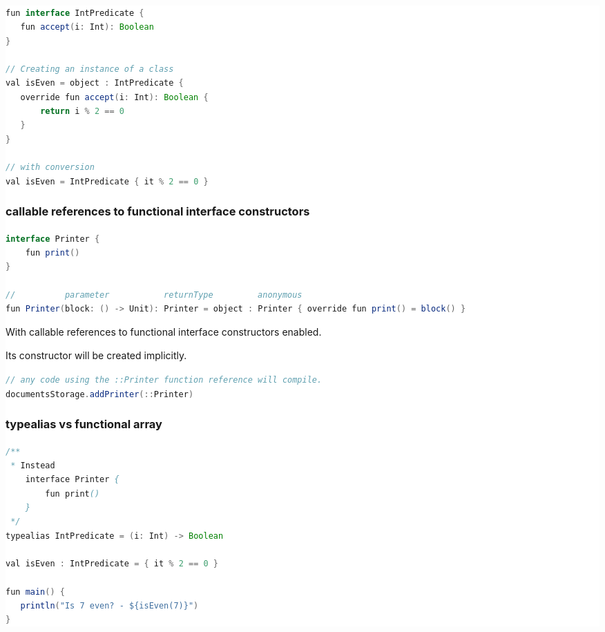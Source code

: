 ```java
fun interface IntPredicate {
   fun accept(i: Int): Boolean
}

// Creating an instance of a class
val isEven = object : IntPredicate {
   override fun accept(i: Int): Boolean {
       return i % 2 == 0
   }
}

// with conversion
val isEven = IntPredicate { it % 2 == 0 }
```

### callable references to functional interface constructors

```java
interface Printer {
    fun print()
}

//          parameter           returnType         anonymous              
fun Printer(block: () -> Unit): Printer = object : Printer { override fun print() = block() }
```

With callable references to functional interface constructors enabled.

Its constructor will be created implicitly.
```java
// any code using the ::Printer function reference will compile. 
documentsStorage.addPrinter(::Printer)
```

### typealias vs functional array

```java
/**
 * Instead 
    interface Printer {
        fun print()
    }
 */
typealias IntPredicate = (i: Int) -> Boolean

val isEven : IntPredicate = { it % 2 == 0 }

fun main() {
   println("Is 7 even? - ${isEven(7)}")
}
```
